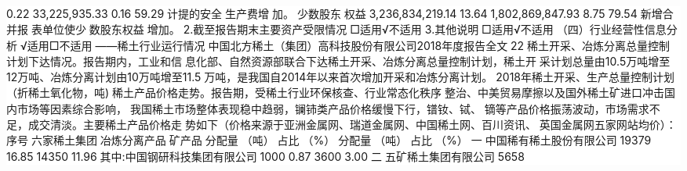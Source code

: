 0.22
33,225,935.33
0.16
59.29
计提的安全
生产费增
加。
少数股东
权益
3,236,834,219.14
13.64
1,802,869,847.93
8.75
79.54
新增合并报
表单位使少
数股东权益
增加。
2.截至报告期末主要资产受限情况
□适用√不适用
3.其他说明
□适用√不适用
（四）行业经营性信息分析
√适用□不适用
——稀土行业运行情况
中国北方稀土（集团）高科技股份有限公司2018年度报告全文
22
稀土开采、冶炼分离总量控制计划下达情况。报告期内，工业和信
息化部、自然资源部联合下达稀土开采、冶炼分离总量控制计划，稀土开
采计划总量由10.5万吨增至12万吨、冶炼分离计划由10万吨增至11.5
万吨，是我国自2014年以来首次增加开采和冶炼分离计划。
2018年稀土开采、生产总量控制计划（折稀土氧化物，吨)
稀土产品价格走势。报告期，受稀土行业环保核查、行业常态化秩序
整治、中美贸易摩擦以及国外稀土矿进口冲击国内市场等因素综合影响，
我国稀土市场整体表现稳中趋弱，镧铈类产品价格缓慢下行，镨钕、铽、
镝等产品价格振荡波动，市场需求不足，成交清淡。主要稀土产品价格走
势如下（价格来源于亚洲金属网、瑞道金属网、中国稀土网、百川资讯、
英国金属网五家网站均价）：
序号
六家稀土集团
冶炼分离产品
矿产品
分配量
（吨）
占比
（%）
分配量
（吨）
占比
（%）
一
中国稀有稀土股份有限公司
19379
16.85
14350
11.96
其中:中国钢研科技集团有限公司
1000
0.87
3600
3.00
二
五矿稀土集团有限公司
5658